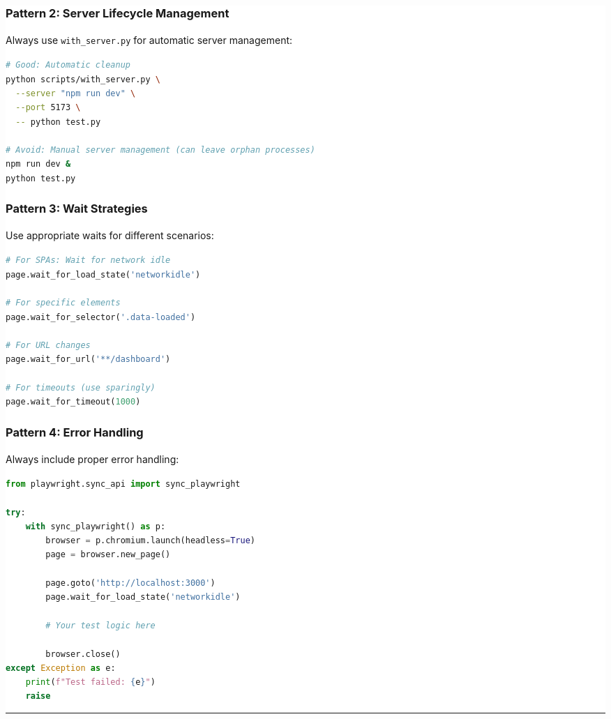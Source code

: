 ### Pattern 2: Server Lifecycle Management
Always use `with_server.py` for automatic server management:

```bash
# Good: Automatic cleanup
python scripts/with_server.py \
  --server "npm run dev" \
  --port 5173 \
  -- python test.py

# Avoid: Manual server management (can leave orphan processes)
npm run dev &
python test.py
```

### Pattern 3: Wait Strategies
Use appropriate waits for different scenarios:

```python
# For SPAs: Wait for network idle
page.wait_for_load_state('networkidle')

# For specific elements
page.wait_for_selector('.data-loaded')

# For URL changes
page.wait_for_url('**/dashboard')

# For timeouts (use sparingly)
page.wait_for_timeout(1000)
```

### Pattern 4: Error Handling
Always include proper error handling:

```python
from playwright.sync_api import sync_playwright

try:
    with sync_playwright() as p:
        browser = p.chromium.launch(headless=True)
        page = browser.new_page()
        
        page.goto('http://localhost:3000')
        page.wait_for_load_state('networkidle')
        
        # Your test logic here
        
        browser.close()
except Exception as e:
    print(f"Test failed: {e}")
    raise
```

---
